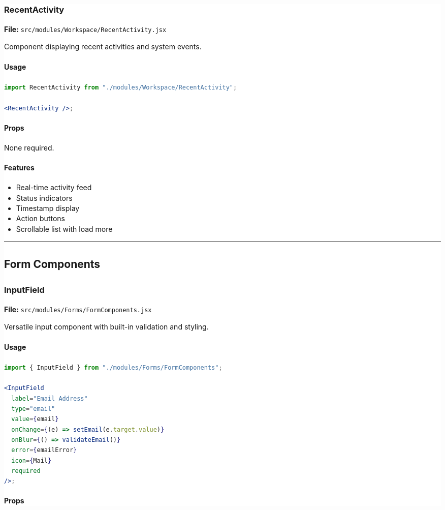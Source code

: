 
### RecentActivity

**File:** `src/modules/Workspace/RecentActivity.jsx`

Component displaying recent activities and system events.

#### Usage

```jsx
import RecentActivity from "./modules/Workspace/RecentActivity";

<RecentActivity />;
```

#### Props

None required.

#### Features

- Real-time activity feed
- Status indicators
- Timestamp display
- Action buttons
- Scrollable list with load more

---

## Form Components

### InputField

**File:** `src/modules/Forms/FormComponents.jsx`

Versatile input component with built-in validation and styling.

#### Usage

```jsx
import { InputField } from "./modules/Forms/FormComponents";

<InputField
  label="Email Address"
  type="email"
  value={email}
  onChange={(e) => setEmail(e.target.value)}
  onBlur={() => validateEmail()}
  error={emailError}
  icon={Mail}
  required
/>;
```

#### Props
